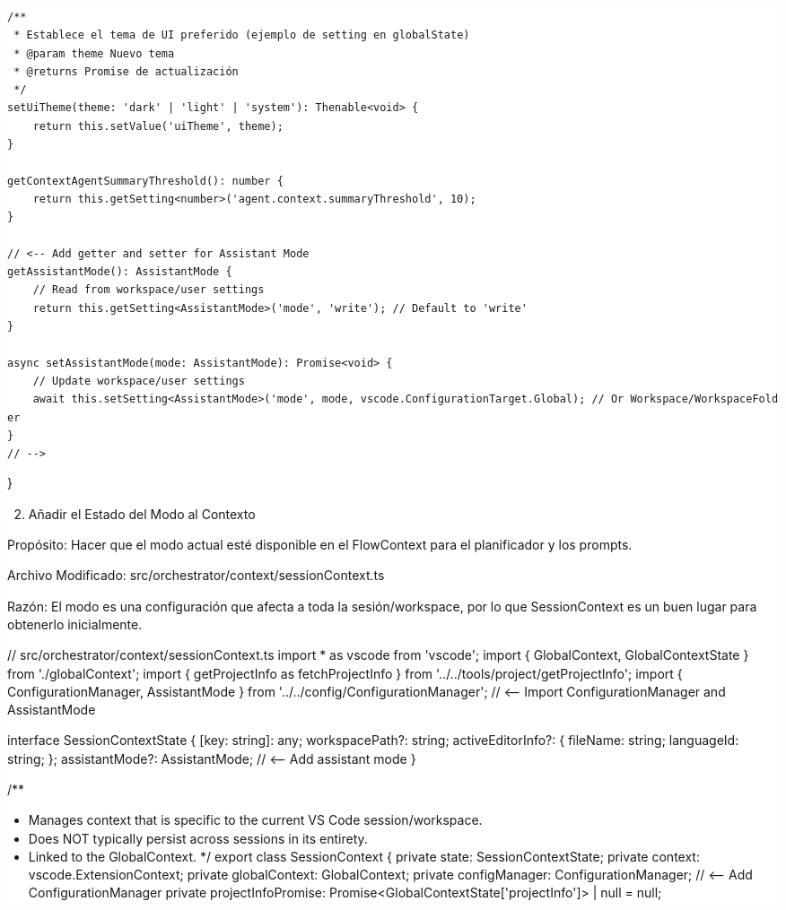     /**
     * Establece el tema de UI preferido (ejemplo de setting en globalState)
     * @param theme Nuevo tema
     * @returns Promise de actualización
     */
    setUiTheme(theme: 'dark' | 'light' | 'system'): Thenable<void> {
        return this.setValue('uiTheme', theme);
    }

    getContextAgentSummaryThreshold(): number {
        return this.getSetting<number>('agent.context.summaryThreshold', 10);
    }

    // <-- Add getter and setter for Assistant Mode
    getAssistantMode(): AssistantMode {
        // Read from workspace/user settings
        return this.getSetting<AssistantMode>('mode', 'write'); // Default to 'write'
    }

    async setAssistantMode(mode: AssistantMode): Promise<void> {
        // Update workspace/user settings
        await this.setSetting<AssistantMode>('mode', mode, vscode.ConfigurationTarget.Global); // Or Workspace/WorkspaceFolder
    }
    // -->
}


2. Añadir el Estado del Modo al Contexto

Propósito: Hacer que el modo actual esté disponible en el FlowContext para el planificador y los prompts.

Archivo Modificado: src/orchestrator/context/sessionContext.ts

Razón: El modo es una configuración que afecta a toda la sesión/workspace, por lo que SessionContext es un buen lugar para obtenerlo inicialmente.

// src/orchestrator/context/sessionContext.ts
import * as vscode from 'vscode';
import { GlobalContext, GlobalContextState } from './globalContext';
import { getProjectInfo as fetchProjectInfo } from '../../tools/project/getProjectInfo';
import { ConfigurationManager, AssistantMode } from '../../config/ConfigurationManager'; // <-- Import ConfigurationManager and AssistantMode

interface SessionContextState {
    [key: string]: any;
    workspacePath?: string;
    activeEditorInfo?: {
        fileName: string;
        languageId: string;
    };
    assistantMode?: AssistantMode; // <-- Add assistant mode
}

/**
 * Manages context that is specific to the current VS Code session/workspace.
 * Does NOT typically persist across sessions in its entirety.
 * Linked to the GlobalContext.
 */
export class SessionContext {
    private state: SessionContextState;
    private context: vscode.ExtensionContext;
    private globalContext: GlobalContext;
    private configManager: ConfigurationManager; // <-- Add ConfigurationManager
    private projectInfoPromise: Promise<GlobalContextState['projectInfo']> | null = null;
